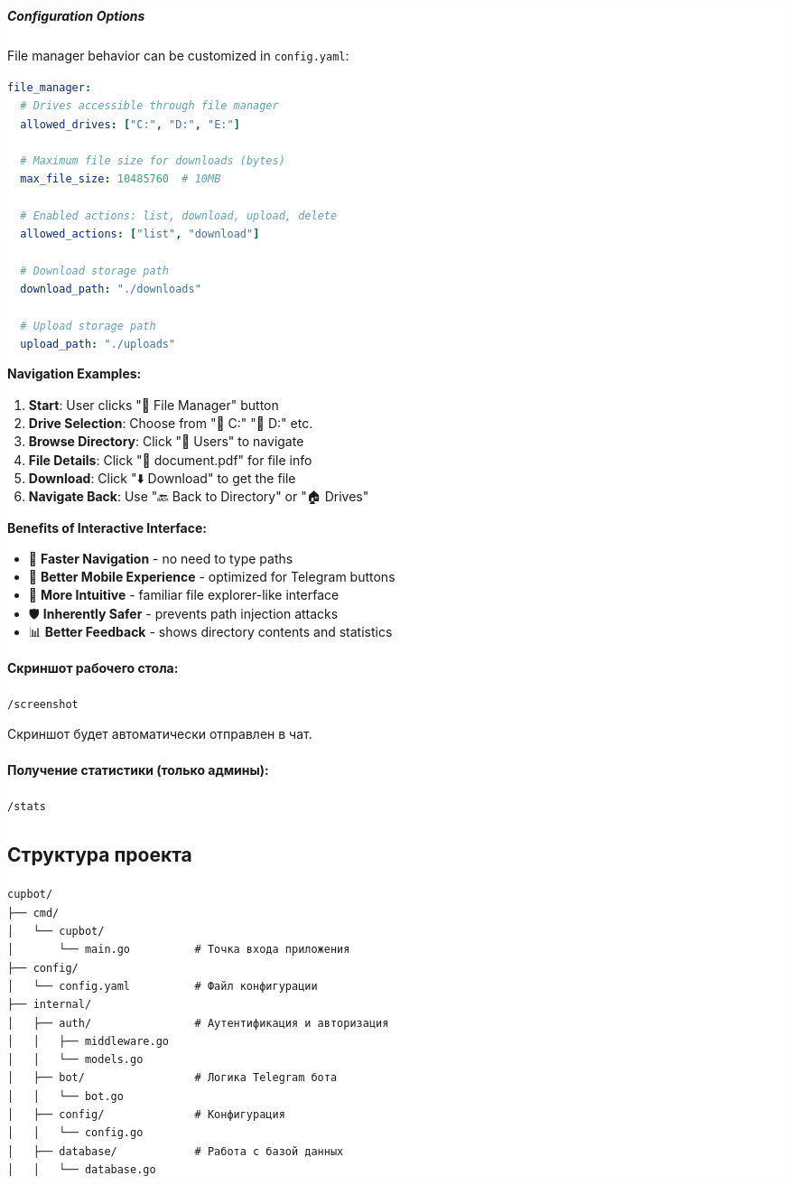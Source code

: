 ##### **Configuration Options**
File manager behavior can be customized in `config.yaml`:

```yaml
file_manager:
  # Drives accessible through file manager
  allowed_drives: ["C:", "D:", "E:"]
  
  # Maximum file size for downloads (bytes)
  max_file_size: 10485760  # 10MB
  
  # Enabled actions: list, download, upload, delete
  allowed_actions: ["list", "download"]
  
  # Download storage path
  download_path: "./downloads"
  
  # Upload storage path
  upload_path: "./uploads"
```

**Navigation Examples:**
1. **Start**: User clicks "📁 File Manager" button
2. **Drive Selection**: Choose from "💾 C:" "💾 D:" etc.
3. **Browse Directory**: Click "📁 Users" to navigate
4. **File Details**: Click "📄 document.pdf" for file info
5. **Download**: Click "⬇️ Download" to get the file
6. **Navigate Back**: Use "🔙 Back to Directory" or "🏠 Drives"

**Benefits of Interactive Interface:**
- 🚀 **Faster Navigation** - no need to type paths
- 📱 **Better Mobile Experience** - optimized for Telegram buttons
- 🔰 **More Intuitive** - familiar file explorer-like interface
- 🛡️ **Inherently Safer** - prevents path injection attacks
- 📊 **Better Feedback** - shows directory contents and statistics

#### Скриншот рабочего стола:
```
/screenshot
```
Скриншот будет автоматически отправлен в чат.

#### Получение статистики (только админы):
```
/stats
```

## Структура проекта

```
cupbot/
├── cmd/
│   └── cupbot/
│       └── main.go          # Точка входа приложения
├── config/
│   └── config.yaml          # Файл конфигурации
├── internal/
│   ├── auth/                # Аутентификация и авторизация
│   │   ├── middleware.go
│   │   └── models.go
│   ├── bot/                 # Логика Telegram бота
│   │   └── bot.go
│   ├── config/              # Конфигурация
│   │   └── config.go
│   ├── database/            # Работа с базой данных
│   │   └── database.go
```
